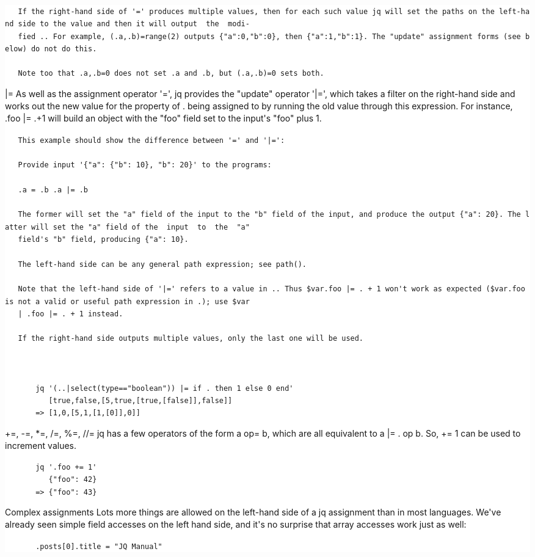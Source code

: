        If the right-hand side of '=' produces multiple values, then for each such value jq will set the paths on the left-hand side to the value and then it will output  the  modi-
       fied .. For example, (.a,.b)=range(2) outputs {"a":0,"b":0}, then {"a":1,"b":1}. The "update" assignment forms (see below) do not do this.

       Note too that .a,.b=0 does not set .a and .b, but (.a,.b)=0 sets both.

   |=
       As well as the assignment operator '=', jq provides the "update" operator '|=', which takes a filter on the right-hand side and works out the new value for the property of .
       being assigned to by running the old value through this expression. For instance, .foo |= .+1 will build an object with the "foo" field set to the input's "foo" plus 1.

       This example should show the difference between '=' and '|=':

       Provide input '{"a": {"b": 10}, "b": 20}' to the programs:

       .a = .b .a |= .b

       The former will set the "a" field of the input to the "b" field of the input, and produce the output {"a": 20}. The latter will set the "a" field of the  input  to  the  "a"
       field's "b" field, producing {"a": 10}.

       The left-hand side can be any general path expression; see path().

       Note that the left-hand side of '|=' refers to a value in .. Thus $var.foo |= . + 1 won't work as expected ($var.foo is not a valid or useful path expression in .); use $var
       | .foo |= . + 1 instead.

       If the right-hand side outputs multiple values, only the last one will be used.



           jq '(..|select(type=="boolean")) |= if . then 1 else 0 end'
              [true,false,[5,true,[true,[false]],false]]
           => [1,0,[5,1,[1,[0]],0]]



   +=, -=, *=, /=, %=, //=
       jq has a few operators of the form a op= b, which are all equivalent to a |= . op b. So, += 1 can be used to increment values.



           jq '.foo += 1'
              {"foo": 42}
           => {"foo": 43}



   Complex assignments
       Lots more things are allowed on the left-hand side of a jq assignment than in most languages. We've already seen simple field accesses on the left hand  side,  and  it's  no
       surprise that array accesses work just as well:



           .posts[0].title = "JQ Manual"

